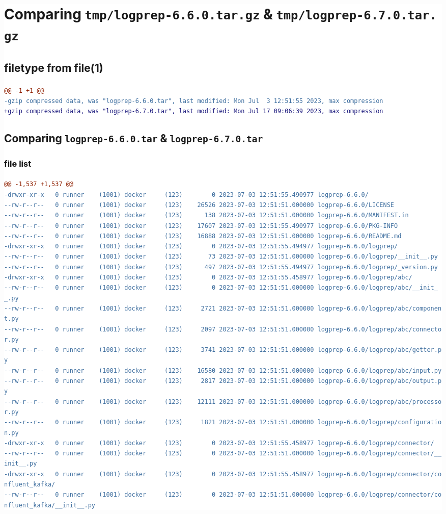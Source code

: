 # Comparing `tmp/logprep-6.6.0.tar.gz` & `tmp/logprep-6.7.0.tar.gz`

## filetype from file(1)

```diff
@@ -1 +1 @@
-gzip compressed data, was "logprep-6.6.0.tar", last modified: Mon Jul  3 12:51:55 2023, max compression
+gzip compressed data, was "logprep-6.7.0.tar", last modified: Mon Jul 17 09:06:39 2023, max compression
```

## Comparing `logprep-6.6.0.tar` & `logprep-6.7.0.tar`

### file list

```diff
@@ -1,537 +1,537 @@
-drwxr-xr-x   0 runner    (1001) docker     (123)        0 2023-07-03 12:51:55.490977 logprep-6.6.0/
--rw-r--r--   0 runner    (1001) docker     (123)    26526 2023-07-03 12:51:51.000000 logprep-6.6.0/LICENSE
--rw-r--r--   0 runner    (1001) docker     (123)      138 2023-07-03 12:51:51.000000 logprep-6.6.0/MANIFEST.in
--rw-r--r--   0 runner    (1001) docker     (123)    17607 2023-07-03 12:51:55.490977 logprep-6.6.0/PKG-INFO
--rw-r--r--   0 runner    (1001) docker     (123)    16888 2023-07-03 12:51:51.000000 logprep-6.6.0/README.md
-drwxr-xr-x   0 runner    (1001) docker     (123)        0 2023-07-03 12:51:55.494977 logprep-6.6.0/logprep/
--rw-r--r--   0 runner    (1001) docker     (123)       73 2023-07-03 12:51:51.000000 logprep-6.6.0/logprep/__init__.py
--rw-r--r--   0 runner    (1001) docker     (123)      497 2023-07-03 12:51:55.494977 logprep-6.6.0/logprep/_version.py
-drwxr-xr-x   0 runner    (1001) docker     (123)        0 2023-07-03 12:51:55.458977 logprep-6.6.0/logprep/abc/
--rw-r--r--   0 runner    (1001) docker     (123)        0 2023-07-03 12:51:51.000000 logprep-6.6.0/logprep/abc/__init__.py
--rw-r--r--   0 runner    (1001) docker     (123)     2721 2023-07-03 12:51:51.000000 logprep-6.6.0/logprep/abc/component.py
--rw-r--r--   0 runner    (1001) docker     (123)     2097 2023-07-03 12:51:51.000000 logprep-6.6.0/logprep/abc/connector.py
--rw-r--r--   0 runner    (1001) docker     (123)     3741 2023-07-03 12:51:51.000000 logprep-6.6.0/logprep/abc/getter.py
--rw-r--r--   0 runner    (1001) docker     (123)    16580 2023-07-03 12:51:51.000000 logprep-6.6.0/logprep/abc/input.py
--rw-r--r--   0 runner    (1001) docker     (123)     2817 2023-07-03 12:51:51.000000 logprep-6.6.0/logprep/abc/output.py
--rw-r--r--   0 runner    (1001) docker     (123)    12111 2023-07-03 12:51:51.000000 logprep-6.6.0/logprep/abc/processor.py
--rw-r--r--   0 runner    (1001) docker     (123)     1821 2023-07-03 12:51:51.000000 logprep-6.6.0/logprep/configuration.py
-drwxr-xr-x   0 runner    (1001) docker     (123)        0 2023-07-03 12:51:55.458977 logprep-6.6.0/logprep/connector/
--rw-r--r--   0 runner    (1001) docker     (123)        0 2023-07-03 12:51:51.000000 logprep-6.6.0/logprep/connector/__init__.py
-drwxr-xr-x   0 runner    (1001) docker     (123)        0 2023-07-03 12:51:55.458977 logprep-6.6.0/logprep/connector/confluent_kafka/
--rw-r--r--   0 runner    (1001) docker     (123)        0 2023-07-03 12:51:51.000000 logprep-6.6.0/logprep/connector/confluent_kafka/__init__.py
```